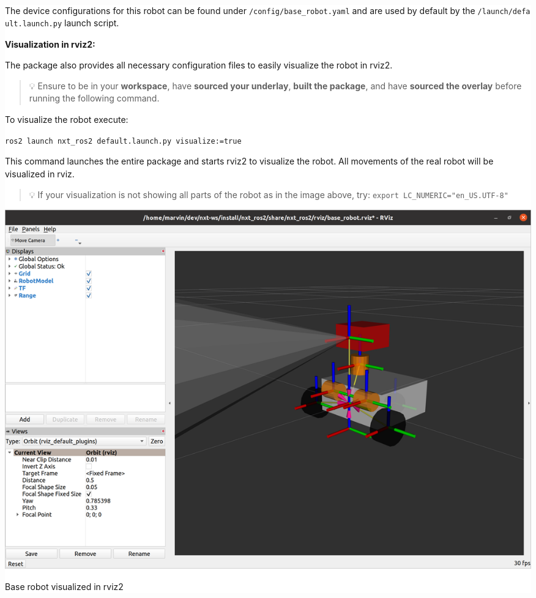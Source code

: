 The device configurations for this robot can be found under `/config/base_robot.yaml` and are used by default by the `/launch/default.launch.py` launch script.

**Visualization in rviz2:**

The package also provides all necessary configuration files to easily visualize the robot in rviz2.

> 💡 Ensure to be in your **workspace**, have **sourced your underlay**, **built the package**, and have **sourced the overlay** before running the following command.

To visualize the robot execute:

```bash
ros2 launch nxt_ros2 default.launch.py visualize:=true
```

This command launches the entire package and starts rviz2 to visualize the robot. All movements of the real robot will be visualized in rviz.

> 💡 If your visualization is not showing all parts of the robot as in the image above, try:
> `export LC_NUMERIC="en_US.UTF-8"`

![Base robot visualized in rviz2](./docs/rviz2_visualization.png)

Base robot visualized in rviz2
